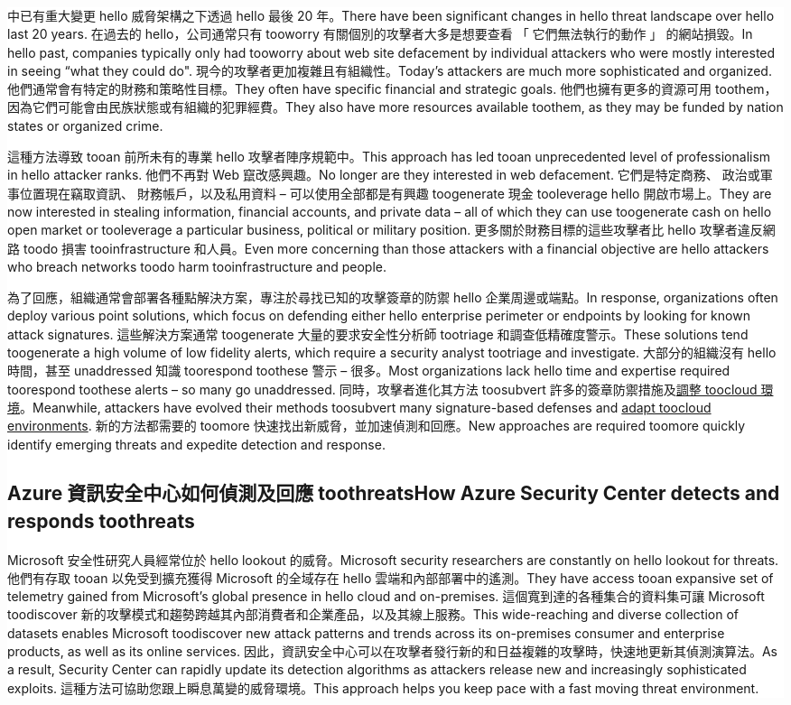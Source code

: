 <span data-ttu-id="fdac3-110">中已有重大變更 hello 威脅架構之下透過 hello 最後 20 年。</span><span class="sxs-lookup"><span data-stu-id="fdac3-110">There have been significant changes in hello threat landscape over hello last 20 years.</span></span> <span data-ttu-id="fdac3-111">在過去的 hello，公司通常只有 tooworry 有關個別的攻擊者大多是想要查看 「 它們無法執行的動作 」 的網站損毀。</span><span class="sxs-lookup"><span data-stu-id="fdac3-111">In hello past, companies typically only had tooworry about web site defacement by individual attackers who were mostly interested in seeing “what they could do".</span></span> <span data-ttu-id="fdac3-112">現今的攻擊者更加複雜且有組織性。</span><span class="sxs-lookup"><span data-stu-id="fdac3-112">Today’s attackers are much more sophisticated and organized.</span></span> <span data-ttu-id="fdac3-113">他們通常會有特定的財務和策略性目標。</span><span class="sxs-lookup"><span data-stu-id="fdac3-113">They often have specific financial and strategic goals.</span></span> <span data-ttu-id="fdac3-114">他們也擁有更多的資源可用 toothem，因為它們可能會由民族狀態或有組織的犯罪經費。</span><span class="sxs-lookup"><span data-stu-id="fdac3-114">They also have more resources available toothem, as they may be funded by nation states or organized crime.</span></span>

<span data-ttu-id="fdac3-115">這種方法導致 tooan 前所未有的專業 hello 攻擊者陣序規範中。</span><span class="sxs-lookup"><span data-stu-id="fdac3-115">This approach has led tooan unprecedented level of professionalism in hello attacker ranks.</span></span> <span data-ttu-id="fdac3-116">他們不再對 Web 竄改感興趣。</span><span class="sxs-lookup"><span data-stu-id="fdac3-116">No longer are they interested in web defacement.</span></span> <span data-ttu-id="fdac3-117">它們是特定商務、 政治或軍事位置現在竊取資訊、 財務帳戶，以及私用資料 – 可以使用全部都是有興趣 toogenerate 現金 tooleverage hello 開啟市場上。</span><span class="sxs-lookup"><span data-stu-id="fdac3-117">They are now interested in stealing information, financial accounts, and private data – all of which they can use toogenerate cash on hello open market or tooleverage a particular business, political or military position.</span></span> <span data-ttu-id="fdac3-118">更多關於財務目標的這些攻擊者比 hello 攻擊者違反網路 toodo 損害 tooinfrastructure 和人員。</span><span class="sxs-lookup"><span data-stu-id="fdac3-118">Even more concerning than those attackers with a financial objective are hello attackers who breach networks toodo harm tooinfrastructure and people.</span></span>

<span data-ttu-id="fdac3-119">為了回應，組織通常會部署各種點解決方案，專注於尋找已知的攻擊簽章的防禦 hello 企業周邊或端點。</span><span class="sxs-lookup"><span data-stu-id="fdac3-119">In response, organizations often deploy various point solutions, which focus on defending either hello enterprise perimeter or endpoints by looking for known attack signatures.</span></span> <span data-ttu-id="fdac3-120">這些解決方案通常 toogenerate 大量的要求安全性分析師 tootriage 和調查低精確度警示。</span><span class="sxs-lookup"><span data-stu-id="fdac3-120">These solutions tend toogenerate a high volume of low fidelity alerts, which require a security analyst tootriage and investigate.</span></span> <span data-ttu-id="fdac3-121">大部分的組織沒有 hello 時間，甚至 unaddressed 知識 toorespond toothese 警示 – 很多。</span><span class="sxs-lookup"><span data-stu-id="fdac3-121">Most organizations lack hello time and expertise required toorespond toothese alerts – so many go unaddressed.</span></span>  <span data-ttu-id="fdac3-122">同時，攻擊者進化其方法 toosubvert 許多的簽章防禦措施及[調整 toocloud 環境](https://azure.microsoft.com/blog/detecting-threats-with-azure-security-center/)。</span><span class="sxs-lookup"><span data-stu-id="fdac3-122">Meanwhile, attackers have evolved their methods toosubvert many signature-based defenses and [adapt toocloud environments](https://azure.microsoft.com/blog/detecting-threats-with-azure-security-center/).</span></span> <span data-ttu-id="fdac3-123">新的方法都需要的 toomore 快速找出新威脅，並加速偵測和回應。</span><span class="sxs-lookup"><span data-stu-id="fdac3-123">New approaches are required toomore quickly identify emerging threats and expedite detection and response.</span></span> 

## <a name="how-azure-security-center-detects-and-responds-toothreats"></a><span data-ttu-id="fdac3-124">Azure 資訊安全中心如何偵測及回應 toothreats</span><span class="sxs-lookup"><span data-stu-id="fdac3-124">How Azure Security Center detects and responds toothreats</span></span>
<span data-ttu-id="fdac3-125">Microsoft 安全性研究人員經常位於 hello lookout 的威脅。</span><span class="sxs-lookup"><span data-stu-id="fdac3-125">Microsoft security researchers are constantly on hello lookout for threats.</span></span> <span data-ttu-id="fdac3-126">他們有存取 tooan 以免受到擴充獲得 Microsoft 的全域存在 hello 雲端和內部部署中的遙測。</span><span class="sxs-lookup"><span data-stu-id="fdac3-126">They have access tooan expansive set of telemetry gained from Microsoft’s global presence in hello cloud and on-premises.</span></span> <span data-ttu-id="fdac3-127">這個寬到達的各種集合的資料集可讓 Microsoft toodiscover 新的攻擊模式和趨勢跨越其內部消費者和企業產品，以及其線上服務。</span><span class="sxs-lookup"><span data-stu-id="fdac3-127">This wide-reaching and diverse collection of datasets enables Microsoft toodiscover new attack patterns and trends across its on-premises consumer and enterprise products, as well as its online services.</span></span> <span data-ttu-id="fdac3-128">因此，資訊安全中心可以在攻擊者發行新的和日益複雜的攻擊時，快速地更新其偵測演算法。</span><span class="sxs-lookup"><span data-stu-id="fdac3-128">As a result, Security Center can rapidly update its detection algorithms as attackers release new and increasingly sophisticated exploits.</span></span> <span data-ttu-id="fdac3-129">這種方法可協助您跟上瞬息萬變的威脅環境。</span><span class="sxs-lookup"><span data-stu-id="fdac3-129">This approach helps you keep pace with a fast moving threat environment.</span></span> 
